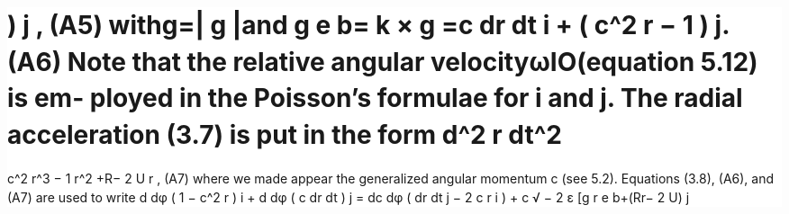 )
j ,
(A5)
withg=| g |and
g e b= k × g =c
dr
dt
i +
(
c^2
r
− 1
)
j. (A6)
Note that the relative angular velocityωIO(equation 5.12) is em-
ployed in the Poisson’s formulae for i and j.
The radial acceleration (3.7) is put in the form
d^2 r
dt^2
=
c^2
r^3
−
1
r^2
+R−
2 U
r
, (A7)
where we made appear the generalized angular momentum c
(see 5.2). Equations (3.8), (A6), and (A7) are used to write
d
dφ
(
1 −
c^2
r
)
i +
d
dφ
(
c
dr
dt
)
j =
dc
dφ
(
dr
dt
j −
2 c
r
i
)
+
c
√
− 2 ε
[g
r
e b+(Rr− 2 U) j